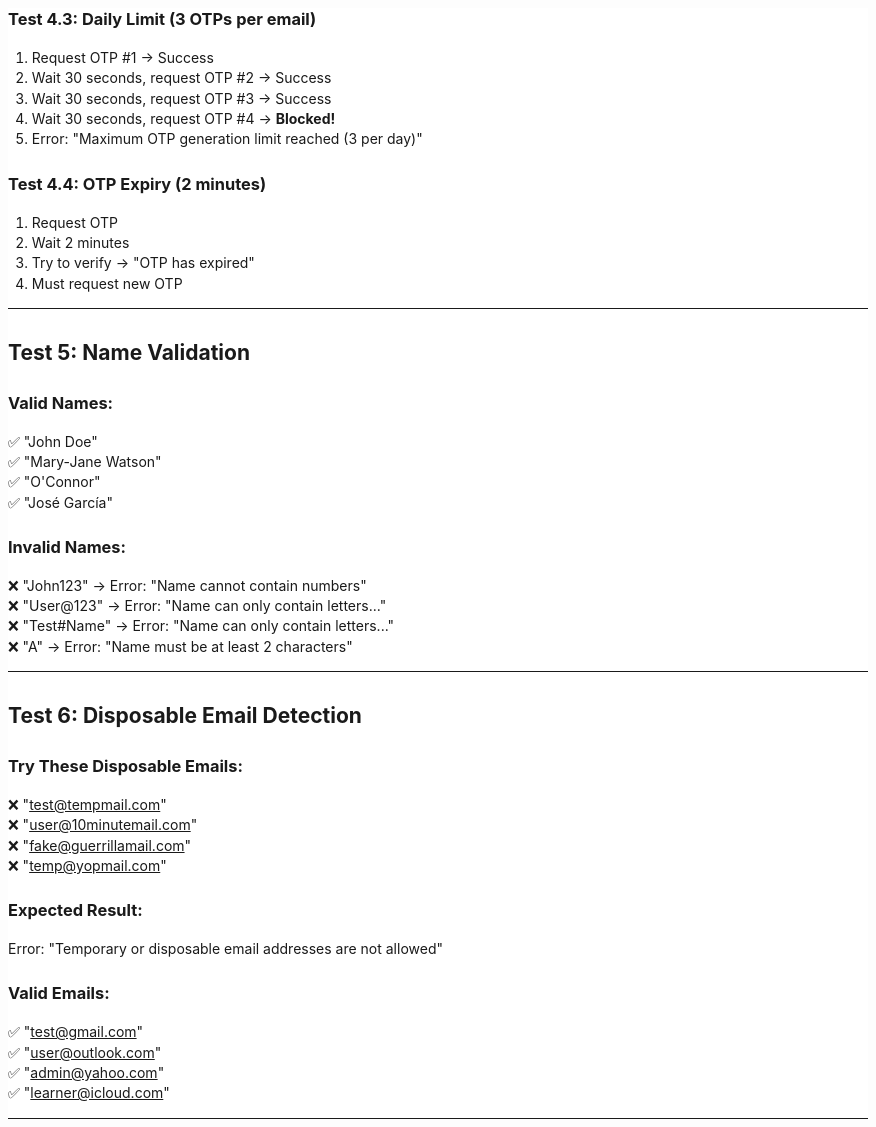### Test 4.3: Daily Limit (3 OTPs per email)
1. Request OTP #1 → Success
2. Wait 30 seconds, request OTP #2 → Success
3. Wait 30 seconds, request OTP #3 → Success
4. Wait 30 seconds, request OTP #4 → **Blocked!**
5. Error: "Maximum OTP generation limit reached (3 per day)"

### Test 4.4: OTP Expiry (2 minutes)
1. Request OTP
2. Wait 2 minutes
3. Try to verify → "OTP has expired"
4. Must request new OTP

---

## Test 5: Name Validation

### Valid Names:
✅ "John Doe"  
✅ "Mary-Jane Watson"  
✅ "O'Connor"  
✅ "José García"

### Invalid Names:
❌ "John123" → Error: "Name cannot contain numbers"  
❌ "User@123" → Error: "Name can only contain letters..."  
❌ "Test#Name" → Error: "Name can only contain letters..."  
❌ "A" → Error: "Name must be at least 2 characters"

---

## Test 6: Disposable Email Detection

### Try These Disposable Emails:
❌ "test@tempmail.com"  
❌ "user@10minutemail.com"  
❌ "fake@guerrillamail.com"  
❌ "temp@yopmail.com"

### Expected Result:
Error: "Temporary or disposable email addresses are not allowed"

### Valid Emails:
✅ "test@gmail.com"  
✅ "user@outlook.com"  
✅ "admin@yahoo.com"  
✅ "learner@icloud.com"

---